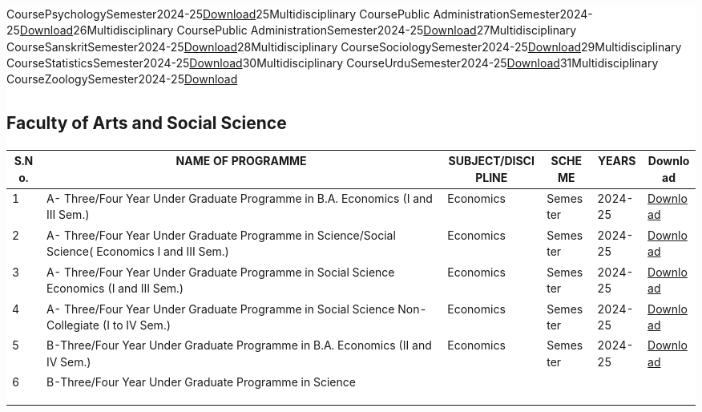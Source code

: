 Course</td><td data-label="SUBJECT/DISCIPLINE">Psychology</td><td data-label="SCHEME">Semester</td><td data-label="YEARS">2024-25</td><td data-label="Download"><a href="https://beautiful-belekoy-e3abdc.netlify.app/student/syl_N/UP_SYL_2024-25/MDC Psychology.pdf" target="_blank">Download</a></td></tr><tr><td data-label="S.No.">25</td><td data-label="NAME OF PROGRAMME">Multidisciplinary Course</td><td data-label="SUBJECT/DISCIPLINE">Public Administration</td><td data-label="SCHEME">Semester</td><td data-label="YEARS">2024-25</td><td data-label="Download"><a href="https://beautiful-belekoy-e3abdc.netlify.app/student/syl_N/UP_SYL_2024-25/MDC  Public Administration III Sem 2024-25.pdf" target="_blank">Download</a></td></tr><tr><td data-label="S.No.">26</td><td data-label="NAME OF PROGRAMME">Multidisciplinary Course</td><td data-label="SUBJECT/DISCIPLINE">Public Administration</td><td data-label="SCHEME">Semester</td><td data-label="YEARS">2024-25</td><td data-label="Download"><a href="https://beautiful-belekoy-e3abdc.netlify.app/student/syl_N/UP_SYL_2024-25/MDC_Public_Administration_IV_Sem.pdf" target="_blank">Download</a></td></tr><tr><td data-label="S.No.">27</td><td data-label="NAME OF PROGRAMME">Multidisciplinary Course</td><td data-label="SUBJECT/DISCIPLINE">Sanskrit</td><td data-label="SCHEME">Semester</td><td data-label="YEARS">2024-25</td><td data-label="Download"><a href="https://beautiful-belekoy-e3abdc.netlify.app/student/syl_N/UP_SYL_2024-25/MDC IN Sanskrit  3rd Semester 2024-25.pdf" target="_blank">Download</a></td></tr><tr><td data-label="S.No.">28</td><td data-label="NAME OF PROGRAMME">Multidisciplinary Course</td><td data-label="SUBJECT/DISCIPLINE">Sociology</td><td data-label="SCHEME">Semester</td><td data-label="YEARS">2024-25</td><td data-label="Download"><a href="https://beautiful-belekoy-e3abdc.netlify.app/student/syl_N/UP_SYL_2024-25/Multidisciplinary course Sociology.pdf" target="_blank">Download</a></td></tr><tr><td data-label="S.No.">29</td><td data-label="NAME OF PROGRAMME">Multidisciplinary Course</td><td data-label="SUBJECT/DISCIPLINE">Statistics</td><td data-label="SCHEME">Semester</td><td data-label="YEARS">2024-25</td><td data-label="Download"><a href="https://beautiful-belekoy-e3abdc.netlify.app/student/syl_N/UP_SYL_2024-25/MDC-statistics.pdf" target="_blank">Download</a></td></tr><tr><td data-label="S.No.">30</td><td data-label="NAME OF PROGRAMME">Multidisciplinary Course</td><td data-label="SUBJECT/DISCIPLINE">Urdu</td><td data-label="SCHEME">Semester</td><td data-label="YEARS">2024-25</td><td data-label="Download"><a href="https://beautiful-belekoy-e3abdc.netlify.app/student/syl_N/UP_SYL_2024-25/MDC-URDU11.pdf" target="_blank">Download</a></td></tr><tr><td data-label="S.No.">31</td><td data-label="NAME OF PROGRAMME">Multidisciplinary Course</td><td data-label="SUBJECT/DISCIPLINE">Zoology</td><td data-label="SCHEME">Semester</td><td data-label="YEARS">2024-25</td><td data-label="Download"><a href="https://beautiful-belekoy-e3abdc.netlify.app/student/syl_N/UP_SYL_2024-25/MDC Zoo English 2024-251.pdf" target="_blank">Download</a></td></tr></tbody></table><h2>Faculty of Arts and Social Science</h2><table class="syllabus-table"><thead><tr><th>S.No.</th><th>NAME OF PROGRAMME</th><th>SUBJECT/DISCIPLINE</th><th>SCHEME</th><th>YEARS</th><th>Download</th></tr></thead><tbody><tr><td data-label="S.No.">1</td><td data-label="NAME OF PROGRAMME">A- Three/Four Year Under Graduate Programme in B.A. Economics (I and III Sem.)</td><td data-label="SUBJECT/DISCIPLINE">Economics</td><td data-label="SCHEME">Semester</td><td data-label="YEARS">2024-25</td><td data-label="Download"><a href="https://beautiful-belekoy-e3abdc.netlify.app/student/syl_N/UP_SYL_2024-25/UG_Prog._In_B.A._Economics_I_and_III_Sem_2024-25.pdf" target="_blank">Download</a></td></tr><tr><td data-label="S.No.">2</td><td data-label="NAME OF PROGRAMME">A- Three/Four Year Under Graduate Programme in Science/Social Science( Economics I and III Sem.)</td><td data-label="SUBJECT/DISCIPLINE">Economics</td><td data-label="SCHEME">Semester</td><td data-label="YEARS">2024-25</td><td data-label="Download"><a href="https://beautiful-belekoy-e3abdc.netlify.app/student/syl_N/UP_SYL_2024-25/UG_Prog.In_SCIENCE_Social_Science_ I_and_III-Sem_2024-25.pdf" target="_blank">Download</a></td></tr><tr><td data-label="S.No.">3</td><td data-label="NAME OF PROGRAMME">A- Three/Four Year Under Graduate Programme in Social Science Economics (I and III Sem.)</td><td data-label="SUBJECT/DISCIPLINE">Economics</td><td data-label="SCHEME">Semester</td><td data-label="YEARS">2024-25</td><td data-label="Download"><a href="https://beautiful-belekoy-e3abdc.netlify.app/student/syl_N/UP_SYL_2024-25/UG_Prog.in_Social_Sciences_Economics_I_and_III_Sem._2024-25.pdf" target="_blank">Download</a></td></tr><tr><td data-label="S.No.">4</td><td data-label="NAME OF PROGRAMME">A- Three/Four Year Under Graduate Programme in Social Science Non-Collegiate (I to IV Sem.)</td><td data-label="SUBJECT/DISCIPLINE">Economics</td><td data-label="SCHEME">Semester</td><td data-label="YEARS">2024-25</td><td data-label="Download"><a href="https://beautiful-belekoy-e3abdc.netlify.app/student/syl_N/UP_SYL_2024-25/UG_Prog.in_Social_Sciences-Economics_for_Non_Collegiate_I_too_IV_Semester_2024-25.pdf" target="_blank">Download</a></td></tr><tr><td data-label="S.No.">5</td><td data-label="NAME OF PROGRAMME">B-Three/Four Year Under Graduate Programme in B.A. Economics (II and IV Sem.)</td><td data-label="SUBJECT/DISCIPLINE">Economics</td><td data-label="SCHEME">Semester</td><td data-label="YEARS">2024-25</td><td data-label="Download"><a href="https://beautiful-belekoy-e3abdc.netlify.app/student/syl_N/UP_SYL_2024-25/Three-Four Year UG Prog. in B.A.-Ecomomics.pdf" target="_blank">Download</a></td></tr><tr><td data-label="S.No.">6</td><td data-label="NAME OF PROGRAMME">B-Three/Four Year Under Graduate Programme in Science